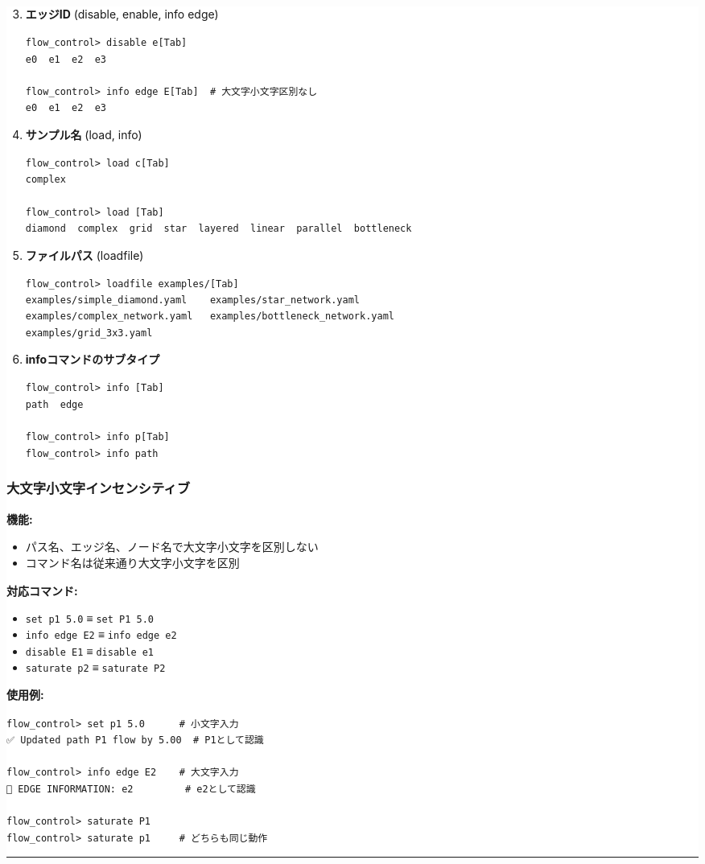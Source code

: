 3. **エッジID** (disable, enable, info edge)
   ```
   flow_control> disable e[Tab]
   e0  e1  e2  e3
   
   flow_control> info edge E[Tab]  # 大文字小文字区別なし
   e0  e1  e2  e3
   ```

4. **サンプル名** (load, info)
   ```
   flow_control> load c[Tab]
   complex
   
   flow_control> load [Tab]
   diamond  complex  grid  star  layered  linear  parallel  bottleneck
   ```

5. **ファイルパス** (loadfile)
   ```
   flow_control> loadfile examples/[Tab]
   examples/simple_diamond.yaml    examples/star_network.yaml
   examples/complex_network.yaml   examples/bottleneck_network.yaml
   examples/grid_3x3.yaml
   ```

6. **infoコマンドのサブタイプ**
   ```
   flow_control> info [Tab]
   path  edge
   
   flow_control> info p[Tab]
   flow_control> info path
   ```

### 大文字小文字インセンシティブ

**機能:**
- パス名、エッジ名、ノード名で大文字小文字を区別しない
- コマンド名は従来通り大文字小文字を区別

**対応コマンド:**
- `set p1 5.0` ≡ `set P1 5.0`
- `info edge E2` ≡ `info edge e2`  
- `disable E1` ≡ `disable e1`
- `saturate p2` ≡ `saturate P2`

**使用例:**
```
flow_control> set p1 5.0      # 小文字入力
✅ Updated path P1 flow by 5.00  # P1として認識

flow_control> info edge E2    # 大文字入力  
🔗 EDGE INFORMATION: e2         # e2として認識

flow_control> saturate P1
flow_control> saturate p1     # どちらも同じ動作
```

---
